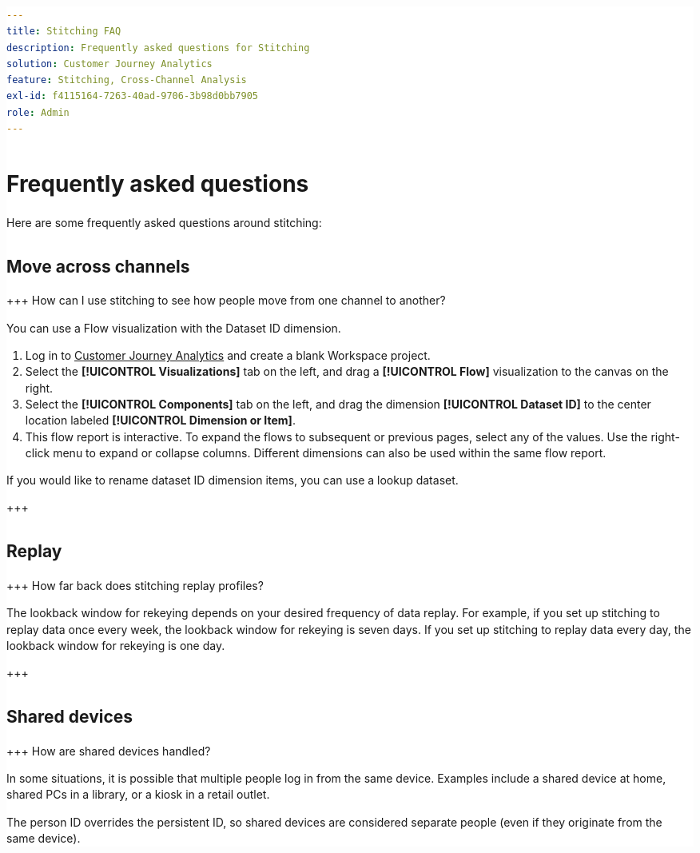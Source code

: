 ```yaml
---
title: Stitching FAQ
description: Frequently asked questions for Stitching
solution: Customer Journey Analytics
feature: Stitching, Cross-Channel Analysis
exl-id: f4115164-7263-40ad-9706-3b98d0bb7905
role: Admin
---
```

# Frequently asked questions

Here are some frequently asked questions around stitching:

## Move across channels

+++ How can I use stitching to see how people move from one channel to another?

You can use a Flow visualization with the Dataset ID dimension.

1. Log in to [Customer Journey Analytics](https://analytics.adobe.com) and create a blank Workspace project.
2. Select the **[!UICONTROL **Visualizations**]** tab on the left, and drag a **[!UICONTROL **Flow**]** visualization to the canvas on the right.
3. Select the **[!UICONTROL **Components**]** tab on the left, and drag the dimension **[!UICONTROL **Dataset ID**]** to the center location labeled **[!UICONTROL **Dimension or Item**]**.
4. This flow report is interactive. To expand the flows to subsequent or previous pages, select any of the values. Use the right-click menu to expand or collapse columns. Different dimensions can also be used within the same flow report.

If you would like to rename dataset ID dimension items, you can use a lookup dataset.

+++

## Replay

+++ How far back does stitching replay profiles?

The lookback window for rekeying depends on your desired frequency of data replay. For example, if you set up stitching to replay data once every week, the lookback window for rekeying is seven days. If you set up stitching to replay data every day, the lookback window for rekeying is one day.

+++

## Shared devices

+++ How are shared devices handled?

In some situations, it is possible that multiple people log in from the same device. Examples include a shared device at home, shared PCs in a library, or a kiosk in a retail outlet.

The person ID overrides the persistent ID, so shared devices are considered separate people (even if they originate from the same device).
